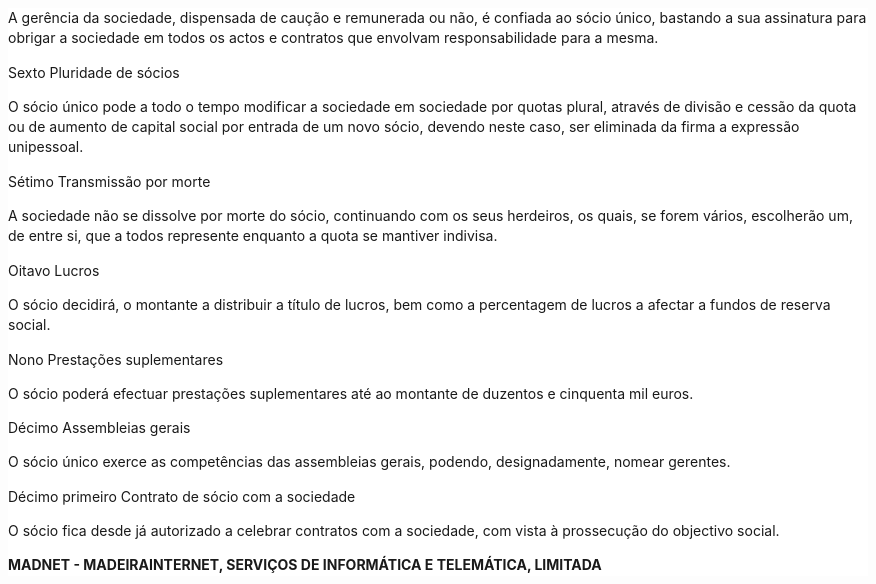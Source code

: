 A gerência da sociedade, dispensada de caução e
remunerada ou não, é confiada ao sócio único, bastando a
sua assinatura para obrigar a sociedade em todos os actos e
contratos que envolvam responsabilidade para a mesma.


Sexto
Pluridade de sócios


O sócio único pode a todo o tempo modificar a sociedade
em sociedade por quotas plural, através de divisão e cessão
da quota ou de aumento de capital social por entrada de um
novo sócio, devendo neste caso, ser eliminada da firma a
expressão unipessoal.


Sétimo
Transmissão por morte


A sociedade não se dissolve por morte do sócio,
continuando com os seus herdeiros, os quais, se forem
vários, escolherão um, de entre si, que a todos represente
enquanto a quota se mantiver indivisa.


Oitavo
Lucros


O sócio decidirá, o montante a distribuir a título de lucros,
bem como a percentagem de lucros a afectar a fundos de
reserva social.


Nono
Prestações suplementares


O sócio poderá efectuar prestações suplementares até ao
montante de duzentos e cinquenta mil euros.


Décimo
Assembleias gerais


O sócio único exerce as competências das assembleias
gerais, podendo, designadamente, nomear gerentes.


Décimo primeiro
Contrato de sócio com a sociedade


O sócio fica desde já autorizado a celebrar contratos com
a sociedade, com vista à prossecução do objectivo social.


**MADNET - MADEIRAINTERNET, SERVIÇOS DE
INFORMÁTICA E TELEMÁTICA, LIMITADA**
